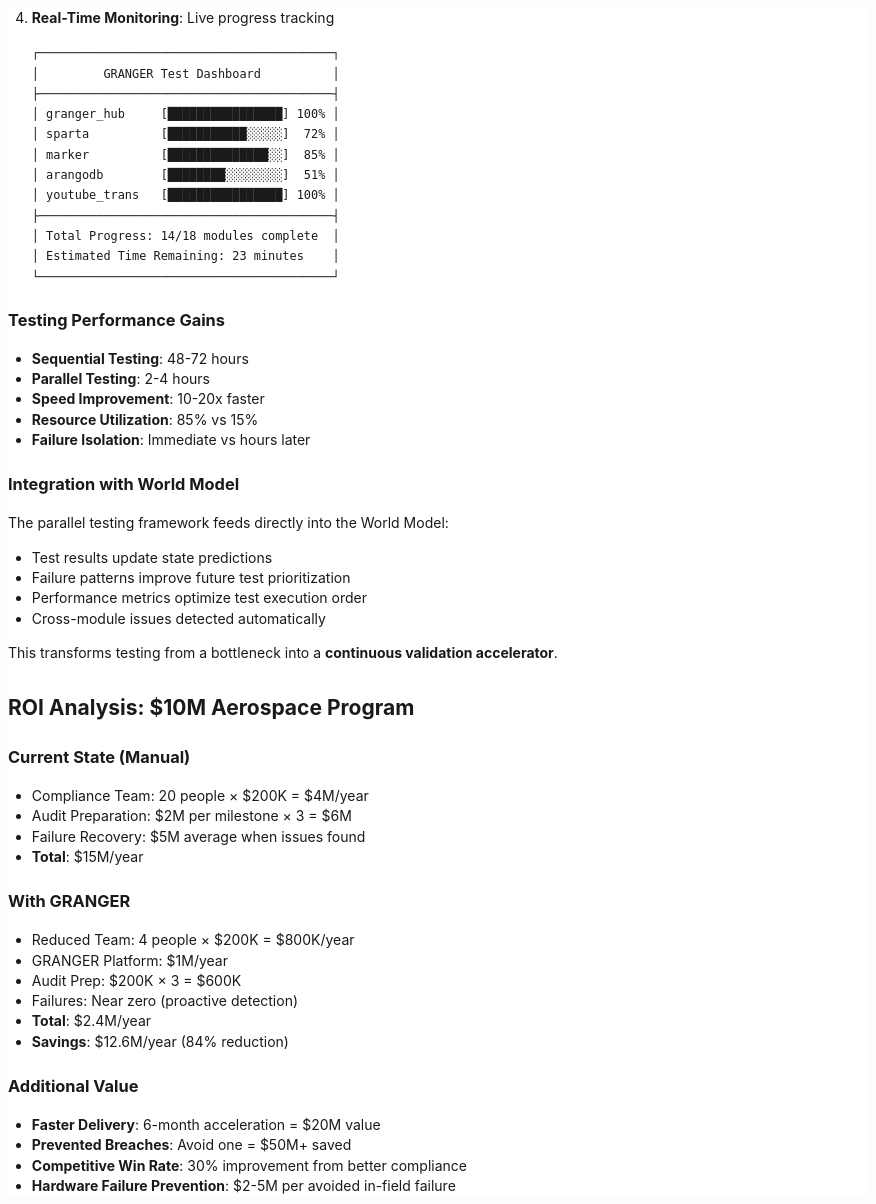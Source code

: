 4. **Real-Time Monitoring**: Live progress tracking
   ```
   ┌─────────────────────────────────────────┐
   │         GRANGER Test Dashboard          │
   ├─────────────────────────────────────────┤
   │ granger_hub     [████████████████] 100% │
   │ sparta          [███████████░░░░░]  72% │
   │ marker          [██████████████░░]  85% │
   │ arangodb        [████████░░░░░░░░]  51% │
   │ youtube_trans   [████████████████] 100% │
   ├─────────────────────────────────────────┤
   │ Total Progress: 14/18 modules complete  │
   │ Estimated Time Remaining: 23 minutes    │
   └─────────────────────────────────────────┘
   ```

### Testing Performance Gains

- **Sequential Testing**: 48-72 hours
- **Parallel Testing**: 2-4 hours
- **Speed Improvement**: 10-20x faster
- **Resource Utilization**: 85% vs 15%
- **Failure Isolation**: Immediate vs hours later

### Integration with World Model

The parallel testing framework feeds directly into the World Model:
- Test results update state predictions
- Failure patterns improve future test prioritization
- Performance metrics optimize test execution order
- Cross-module issues detected automatically

This transforms testing from a bottleneck into a **continuous validation accelerator**.

## ROI Analysis: $10M Aerospace Program

### Current State (Manual)
- Compliance Team: 20 people × $200K = $4M/year
- Audit Preparation: $2M per milestone × 3 = $6M
- Failure Recovery: $5M average when issues found
- **Total**: $15M/year

### With GRANGER
- Reduced Team: 4 people × $200K = $800K/year
- GRANGER Platform: $1M/year
- Audit Prep: $200K × 3 = $600K
- Failures: Near zero (proactive detection)
- **Total**: $2.4M/year
- **Savings**: $12.6M/year (84% reduction)

### Additional Value
- **Faster Delivery**: 6-month acceleration = $20M value
- **Prevented Breaches**: Avoid one = $50M+ saved
- **Competitive Win Rate**: 30% improvement from better compliance
- **Hardware Failure Prevention**: $2-5M per avoided in-field failure
